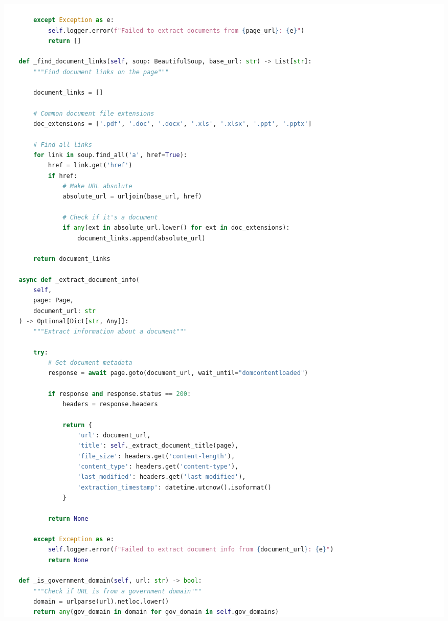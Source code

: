 ```python
            
        except Exception as e:
            self.logger.error(f"Failed to extract documents from {page_url}: {e}")
            return []
    
    def _find_document_links(self, soup: BeautifulSoup, base_url: str) -> List[str]:
        """Find document links on the page"""
        
        document_links = []
        
        # Common document file extensions
        doc_extensions = ['.pdf', '.doc', '.docx', '.xls', '.xlsx', '.ppt', '.pptx']
        
        # Find all links
        for link in soup.find_all('a', href=True):
            href = link.get('href')
            if href:
                # Make URL absolute
                absolute_url = urljoin(base_url, href)
                
                # Check if it's a document
                if any(ext in absolute_url.lower() for ext in doc_extensions):
                    document_links.append(absolute_url)
        
        return document_links
    
    async def _extract_document_info(
        self,
        page: Page,
        document_url: str
    ) -> Optional[Dict[str, Any]]:
        """Extract information about a document"""
        
        try:
            # Get document metadata
            response = await page.goto(document_url, wait_until="domcontentloaded")
            
            if response and response.status == 200:
                headers = response.headers
                
                return {
                    'url': document_url,
                    'title': self._extract_document_title(page),
                    'file_size': headers.get('content-length'),
                    'content_type': headers.get('content-type'),
                    'last_modified': headers.get('last-modified'),
                    'extraction_timestamp': datetime.utcnow().isoformat()
                }
            
            return None
            
        except Exception as e:
            self.logger.error(f"Failed to extract document info from {document_url}: {e}")
            return None
    
    def _is_government_domain(self, url: str) -> bool:
        """Check if URL is from a government domain"""
        domain = urlparse(url).netloc.lower()
        return any(gov_domain in domain for gov_domain in self.gov_domains)
```
